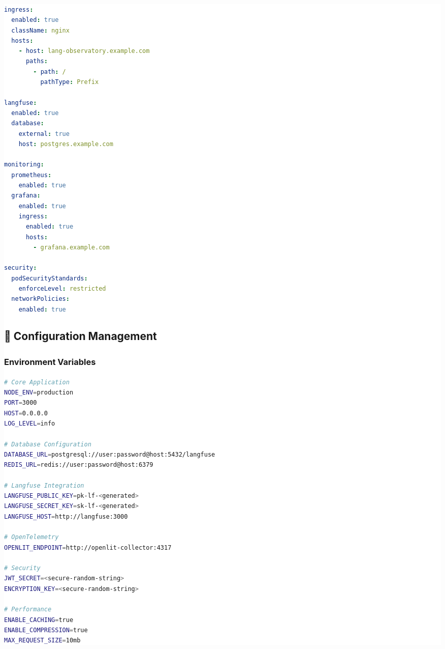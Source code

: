 ```yaml
ingress:
  enabled: true
  className: nginx
  hosts:
    - host: lang-observatory.example.com
      paths:
        - path: /
          pathType: Prefix

langfuse:
  enabled: true
  database:
    external: true
    host: postgres.example.com

monitoring:
  prometheus:
    enabled: true
  grafana:
    enabled: true
    ingress:
      enabled: true
      hosts:
        - grafana.example.com

security:
  podSecurityStandards:
    enforceLevel: restricted
  networkPolicies:
    enabled: true
```

## 🔧 Configuration Management

### Environment Variables
```bash
# Core Application
NODE_ENV=production
PORT=3000
HOST=0.0.0.0
LOG_LEVEL=info

# Database Configuration
DATABASE_URL=postgresql://user:password@host:5432/langfuse
REDIS_URL=redis://user:password@host:6379

# Langfuse Integration
LANGFUSE_PUBLIC_KEY=pk-lf-<generated>
LANGFUSE_SECRET_KEY=sk-lf-<generated>
LANGFUSE_HOST=http://langfuse:3000

# OpenTelemetry
OPENLIT_ENDPOINT=http://openlit-collector:4317

# Security
JWT_SECRET=<secure-random-string>
ENCRYPTION_KEY=<secure-random-string>

# Performance
ENABLE_CACHING=true
ENABLE_COMPRESSION=true
MAX_REQUEST_SIZE=10mb
```